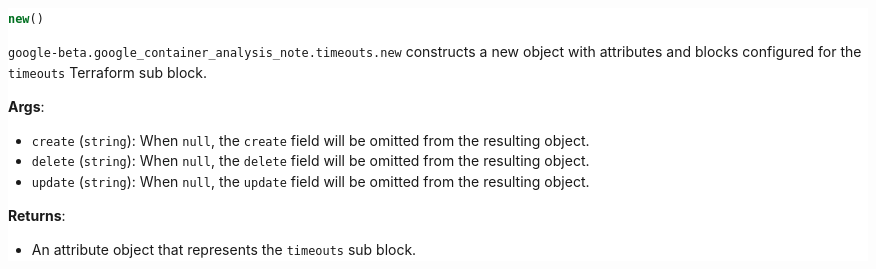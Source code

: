 ```ts
new()
```


`google-beta.google_container_analysis_note.timeouts.new` constructs a new object with attributes and blocks configured for the `timeouts`
Terraform sub block.



**Args**:
  - `create` (`string`):  When `null`, the `create` field will be omitted from the resulting object.
  - `delete` (`string`):  When `null`, the `delete` field will be omitted from the resulting object.
  - `update` (`string`):  When `null`, the `update` field will be omitted from the resulting object.

**Returns**:
  - An attribute object that represents the `timeouts` sub block.

